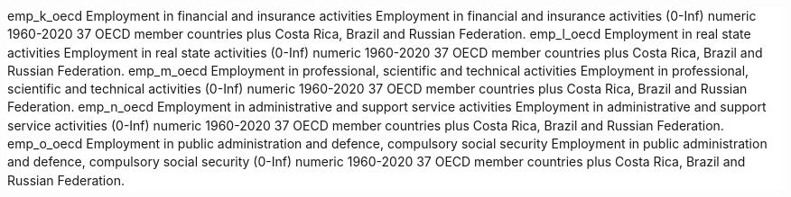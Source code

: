   </tr>
  <tr>
   <td style="text-align:left;padding-left: 2em;" indentlevel="1"> emp_k_oecd </td>
   <td style="text-align:left;"> Employment in financial and insurance activities </td>
   <td style="text-align:left;"> Employment in financial and insurance activities </td>
   <td style="text-align:left;"> (0-Inf) </td>
   <td style="text-align:left;"> numeric </td>
   <td style="text-align:left;"> 1960-2020 </td>
   <td style="text-align:left;"> 37 OECD member countries plus Costa Rica, Brazil and Russian Federation. </td>
   
  </tr>
  <tr>
   <td style="text-align:left;padding-left: 2em;" indentlevel="1"> emp_l_oecd </td>
   <td style="text-align:left;"> Employment in real state activities </td>
   <td style="text-align:left;"> Employment in real state activities </td>
   <td style="text-align:left;"> (0-Inf) </td>
   <td style="text-align:left;"> numeric </td>
   <td style="text-align:left;"> 1960-2020 </td>
   <td style="text-align:left;"> 37 OECD member countries plus Costa Rica, Brazil and Russian Federation. </td>
   
  </tr>
  <tr>
   <td style="text-align:left;padding-left: 2em;" indentlevel="1"> emp_m_oecd </td>
   <td style="text-align:left;"> Employment in professional, scientific and technical activities </td>
   <td style="text-align:left;"> Employment in professional, scientific and technical activities </td>
   <td style="text-align:left;"> (0-Inf) </td>
   <td style="text-align:left;"> numeric </td>
   <td style="text-align:left;"> 1960-2020 </td>
   <td style="text-align:left;"> 37 OECD member countries plus Costa Rica, Brazil and Russian Federation. </td>
   
  </tr>
  <tr>
   <td style="text-align:left;padding-left: 2em;" indentlevel="1"> emp_n_oecd </td>
   <td style="text-align:left;"> Employment in administrative and support service activities </td>
   <td style="text-align:left;"> Employment in administrative and support service activities </td>
   <td style="text-align:left;"> (0-Inf) </td>
   <td style="text-align:left;"> numeric </td>
   <td style="text-align:left;"> 1960-2020 </td>
   <td style="text-align:left;"> 37 OECD member countries plus Costa Rica, Brazil and Russian Federation. </td>
   
  </tr>
  <tr>
   <td style="text-align:left;padding-left: 2em;" indentlevel="1"> emp_o_oecd </td>
   <td style="text-align:left;"> Employment in public administration and defence, compulsory social security </td>
   <td style="text-align:left;"> Employment in public administration and defence, compulsory social security </td>
   <td style="text-align:left;"> (0-Inf) </td>
   <td style="text-align:left;"> numeric </td>
   <td style="text-align:left;"> 1960-2020 </td>
   <td style="text-align:left;"> 37 OECD member countries plus Costa Rica, Brazil and Russian Federation. </td>
   